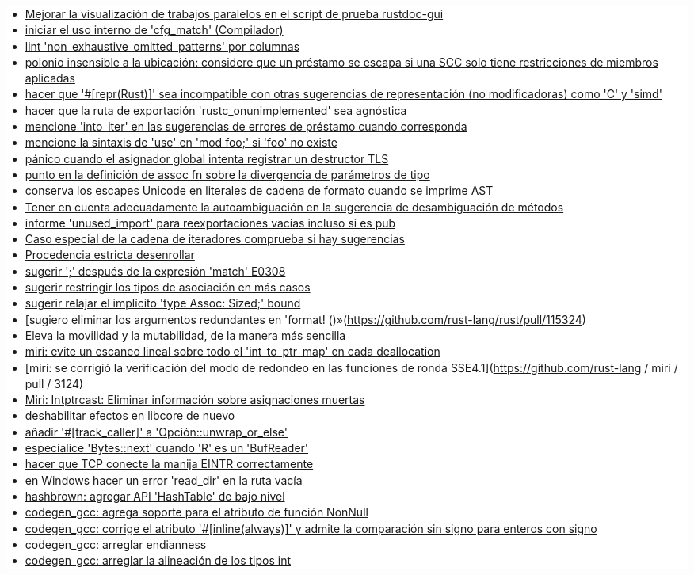 * [Mejorar la visualización de trabajos paralelos en el script de prueba rustdoc-gui](https://github.com/rust-lang/rust/pull/116798)
* [iniciar el uso interno de 'cfg_match' (Compilador)](https://github.com/rust-lang/rust/pull/116312)
* [lint 'non_exhaustive_omitted_patterns' por columnas](https://github.com/rust-lang/rust/pull/116734)
* [polonio insensible a la ubicación: considere que un préstamo se escapa si una SCC solo tiene restricciones de miembros aplicadas](https://github.com/rust-lang/rust/pull/116960)
* [hacer que '#[repr(Rust)]' sea incompatible con otras sugerencias de representación (no modificadoras) como 'C' y 'simd'](https://github.com/rust-lang/rust/pull/116829)
* [hacer que la ruta de exportación 'rustc_onunimplemented' sea agnóstica](https://github.com/rust-lang/rust/pull/116805)
* [mencione 'into_iter' en las sugerencias de errores de préstamo cuando corresponda](https://github.com/rust-lang/rust/pull/116990)
* [mencione la sintaxis de 'use' en 'mod foo;' si 'foo' no existe](https://github.com/rust-lang/rust/pull/116992)
* [pánico cuando el asignador global intenta registrar un destructor TLS](https://github.com/rust-lang/rust/pull/116402)
* [punto en la definición de assoc fn sobre la divergencia de parámetros de tipo](https://github.com/rust-lang/rust/pull/116995)
* [conserva los escapes Unicode en literales de cadena de formato cuando se imprime AST](https://github.com/rust-lang/rust/pull/116811)
* [Tener en cuenta adecuadamente la autoambiguación en la sugerencia de desambiguación de métodos](https://github.com/rust-lang/rust/pull/116713)
* [informe 'unused_import' para reexportaciones vacías incluso si es pub](https://github.com/rust-lang/rust/pull/116033)
* [Caso especial de la cadena de iteradores comprueba si hay sugerencias](https://github.com/rust-lang/rust/pull/116717)
* [Procedencia estricta desenrollar](https://github.com/rust-lang/rust/pull/114534)
* [sugerir ';' después de la expresión 'match' E0308](https://github.com/rust-lang/rust/pull/106601)
* [sugerir restringir los tipos de asociación en más casos](https://github.com/rust-lang/rust/pull/116865)
* [sugerir relajar el implícito 'type Assoc: Sized;' bound](https://github.com/rust-lang/rust/pull/116911)
* [sugiero eliminar los argumentos redundantes en 'format! ()»(https://github.com/rust-lang/rust/pull/115324)
* [Eleva la movilidad y la mutabilidad, de la manera más sencilla](https://github.com/rust-lang/rust/pull/116946)
* [miri: evite un escaneo lineal sobre todo el 'int_to_ptr_map' en cada deallocation](https://github.com/rust-lang/miri/pull/3134)
* [miri: se corrigió la verificación del modo de redondeo en las funciones de ronda SSE4.1](https://github.com/rust-lang / miri / pull / 3124)
* [Miri: Intptrcast: Eliminar información sobre asignaciones muertas](https://github.com/rust-lang/miri/pull/3122)
* [deshabilitar efectos en libcore de nuevo](https://github.com/rust-lang/rust/pull/116856)
* [añadir '#[track_caller]' a 'Opción::unwrap_or_else'](https://github.com/rust-lang/rust/pull/116795)
* [especialice 'Bytes:<R>:next' cuando 'R' es un 'BufReader'](https://github.com/rust-lang/rust/pull/116785)
* [hacer que TCP conecte la manija EINTR correctamente](https://github.com/rust-lang/rust/pull/116132)
* [en Windows hacer un error 'read_dir' en la ruta vacía](https://github.com/rust-lang/rust/pull/116606)
* [hashbrown: agregar API 'HashTable' de bajo nivel](https://github.com/rust-lang/hashbrown/pull/466)
* [codegen\_gcc: agrega soporte para el atributo de función NonNull](https://github.com/rust-lang/rustc_codegen_gcc/pull/326)
* [codegen\_gcc: corrige el atributo '#[inline(always)]' y admite la comparación sin signo para enteros con signo](https://github.com/rust-lang/rustc_codegen_gcc/pull/352)
* [codegen\_gcc: arreglar endianness](https://github.com/rust-lang/rustc_codegen_gcc/pull/346)
* [codegen\_gcc: arreglar la alineación de los tipos int](https://github.com/rust-lang/rustc_codegen_gcc/pull/353)

[submit_crate]: https://users.rust-lang.org/t/crate-of-the-week/2704
[directrices]: https://users.rust-lang.org/t/twir-call-for-participation/4821
[fusionado]: https://github.com/search?q=is%3Apr+org%3Arust-lang+is%3Amerged+merged%3A2023-10-16..2023-10-23
[calendario]: https://www.google.com/calendar/embed?src=apd9vmbc22egenmtu5l6c5jbfc%40group.calendar.google.com
[comunidad]: mailto:community-team@rust-lang.org